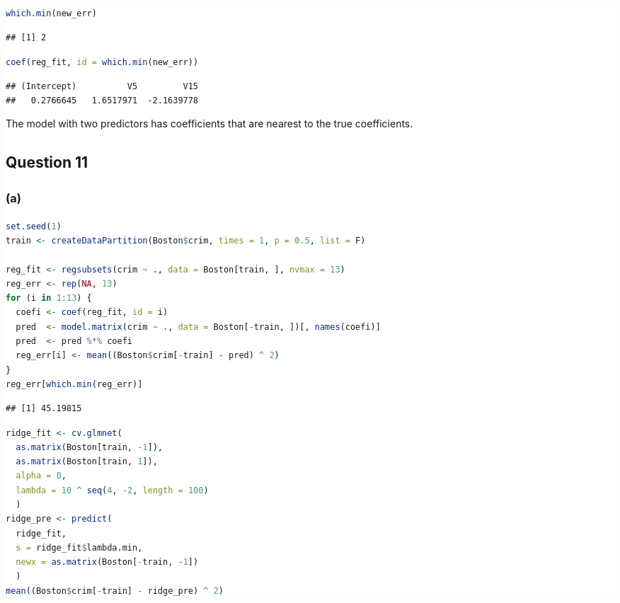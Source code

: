``` r
which.min(new_err)
```

    ## [1] 2

``` r
coef(reg_fit, id = which.min(new_err))
```

    ## (Intercept)          V5         V15 
    ##   0.2766645   1.6517971  -2.1639778

The model with two predictors has coefficients that are nearest to the
true coefficients.

## Question 11

### (a)

``` r
set.seed(1)
train <- createDataPartition(Boston$crim, times = 1, p = 0.5, list = F)

reg_fit <- regsubsets(crim ~ ., data = Boston[train, ], nvmax = 13)
reg_err <- rep(NA, 13)
for (i in 1:13) {
  coefi <- coef(reg_fit, id = i)
  pred  <- model.matrix(crim ~ ., data = Boston[-train, ])[, names(coefi)]
  pred  <- pred %*% coefi
  reg_err[i] <- mean((Boston$crim[-train] - pred) ^ 2)
}
reg_err[which.min(reg_err)]
```

    ## [1] 45.19815

``` r
ridge_fit <- cv.glmnet(
  as.matrix(Boston[train, -1]),
  as.matrix(Boston[train, 1]),
  alpha = 0,
  lambda = 10 ^ seq(4, -2, length = 100)
  )
ridge_pre <- predict(
  ridge_fit,
  s = ridge_fit$lambda.min,
  newx = as.matrix(Boston[-train, -1])
  )
mean((Boston$crim[-train] - ridge_pre) ^ 2)
```
